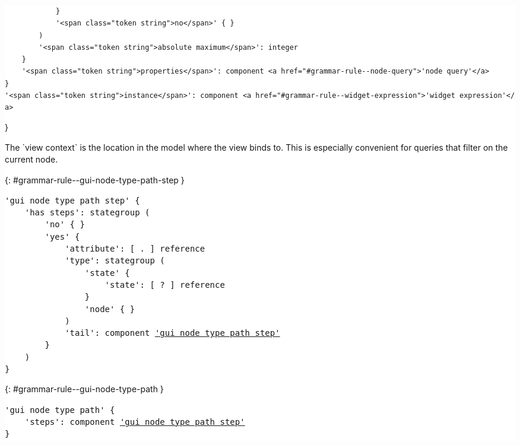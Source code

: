 				}
				'<span class="token string">no</span>' { }
			)
			'<span class="token string">absolute maximum</span>': integer
		}
		'<span class="token string">properties</span>': component <a href="#grammar-rule--node-query">'node query'</a>
	}
	'<span class="token string">instance</span>': component <a href="#grammar-rule--widget-expression">'widget expression'</a>
}
</pre>
</div>
</div>
The `view context` is the location in the model where the view binds to. This is
especially convenient for queries that filter on the current node.

{: #grammar-rule--gui-node-type-path-step }
<div class="language-js highlighter-rouge">
<div class="highlight">
<pre class="highlight language-js code-custom">
'<span class="token string">gui node type path step</span>' {
	'<span class="token string">has steps</span>': stategroup (
		'<span class="token string">no</span>' { }
		'<span class="token string">yes</span>' {
			'<span class="token string">attribute</span>': [ <span class="token operator">.</span> ] reference
			'<span class="token string">type</span>': stategroup (
				'<span class="token string">state</span>' {
					'<span class="token string">state</span>': [ <span class="token operator">?</span> ] reference
				}
				'<span class="token string">node</span>' { }
			)
			'<span class="token string">tail</span>': component <a href="#grammar-rule--gui-node-type-path-step">'gui node type path step'</a>
		}
	)
}
</pre>
</div>
</div>

{: #grammar-rule--gui-node-type-path }
<div class="language-js highlighter-rouge">
<div class="highlight">
<pre class="highlight language-js code-custom">
'<span class="token string">gui node type path</span>' {
	'<span class="token string">steps</span>': component <a href="#grammar-rule--gui-node-type-path-step">'gui node type path step'</a>
}
</pre>
</div>
</div>
